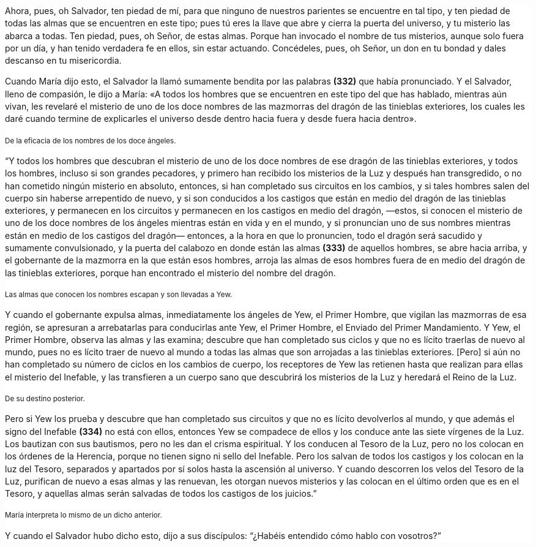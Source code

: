 Ahora, pues, oh Salvador, ten piedad de mí, para que ninguno de nuestros parientes se encuentre en tal tipo, y ten piedad de todas las almas que se encuentren en este tipo; pues tú eres la llave que abre y cierra la puerta del universo, y tu misterio las abarca a todas. Ten piedad, pues, oh Señor, de estas almas. Porque han invocado el nombre de tus misterios, aunque solo fuera por un día, y han tenido verdadera fe en ellos, sin estar actuando. Concédeles, pues, oh Señor, un don en tu bondad y dales descanso en tu misericordia.

Cuando María dijo esto, el Salvador la llamó sumamente bendita por las palabras **(332)** que había pronunciado. Y el Salvador, lleno de compasión, le dijo a María: «A todos los hombres que se encuentren en este tipo del que has hablado, mientras aún vivan, les revelaré el misterio de uno de los doce nombres de las mazmorras del dragón de las tinieblas exteriores, los cuales les daré cuando termine de explicarles el universo desde dentro hacia fuera y desde fuera hacia dentro».

<small>De la eficacia de los nombres de los doce ángeles.</small>

“Y todos los hombres que descubran el misterio de uno de los doce nombres de ese dragón de las tinieblas exteriores, y todos los hombres, incluso si son grandes pecadores, y primero han recibido los misterios de la Luz y después han transgredido, o no han cometido ningún misterio en absoluto, entonces, si han completado sus circuitos en los cambios, y si tales hombres salen del cuerpo sin haberse arrepentido de nuevo, y si son conducidos a los castigos que están en medio del dragón de las tinieblas exteriores, y permanecen en los circuitos y permanecen en los castigos en medio del dragón, —estos, si conocen el misterio de uno de los doce nombres de los ángeles mientras están en vida y en el mundo, y si pronuncian uno de sus nombres mientras están en medio de los castigos del dragón— entonces, a la hora en que lo pronuncien, todo el dragón será sacudido y sumamente convulsionado, y la puerta del calabozo en donde están las almas **(333)** de aquellos hombres, se abre hacia arriba, y el gobernante de la mazmorra en la que están esos hombres, arroja las almas de esos hombres fuera de en medio del dragón de las tinieblas exteriores, porque han encontrado el misterio del nombre del dragón.

<small>Las almas que conocen los nombres escapan y son llevadas a Yew.</small>

Y cuando el gobernante expulsa almas, inmediatamente los ángeles de Yew, el Primer Hombre, que vigilan las mazmorras de esa región, se apresuran a arrebatarlas para conducirlas ante Yew, el Primer Hombre, el Enviado del Primer Mandamiento. Y Yew, el Primer Hombre, observa las almas y las examina; descubre que han completado sus ciclos y que no es lícito traerlas de nuevo al mundo, pues no es lícito traer de nuevo al mundo a todas las almas que son arrojadas a las tinieblas exteriores. \[Pero\] si aún no han completado su número de ciclos en los cambios de cuerpo, los receptores de Yew las retienen hasta que realizan para ellas el misterio del Inefable, y las transfieren a un cuerpo sano que descubrirá los misterios de la Luz y heredará el Reino de la Luz.

<small>De su destino posterior.</small>

Pero si Yew los prueba y descubre que han completado sus circuitos y que no es lícito devolverlos al mundo, y que además el signo del Inefable **(334)** no está con ellos, entonces Yew se compadece de ellos y los conduce ante las siete vírgenes de la Luz. Los bautizan con sus bautismos, pero no les dan el crisma espiritual. Y los conducen al Tesoro de la Luz, pero no los colocan en los órdenes de la Herencia, porque no tienen signo ni sello del Inefable. Pero los salvan de todos los castigos y los colocan en la luz del Tesoro, separados y apartados por sí solos hasta la ascensión al universo. Y cuando descorren los velos del Tesoro de la Luz, purifican de nuevo a esas almas y las renuevan, les otorgan nuevos misterios y las colocan en el último orden que es en el Tesoro, y aquellas almas serán salvadas de todos los castigos de los juicios.”

<small>María interpreta lo mismo de un dicho anterior.</small>

Y cuando el Salvador hubo dicho esto, dijo a sus discípulos: “¿Habéis entendido cómo hablo con vosotros?”
